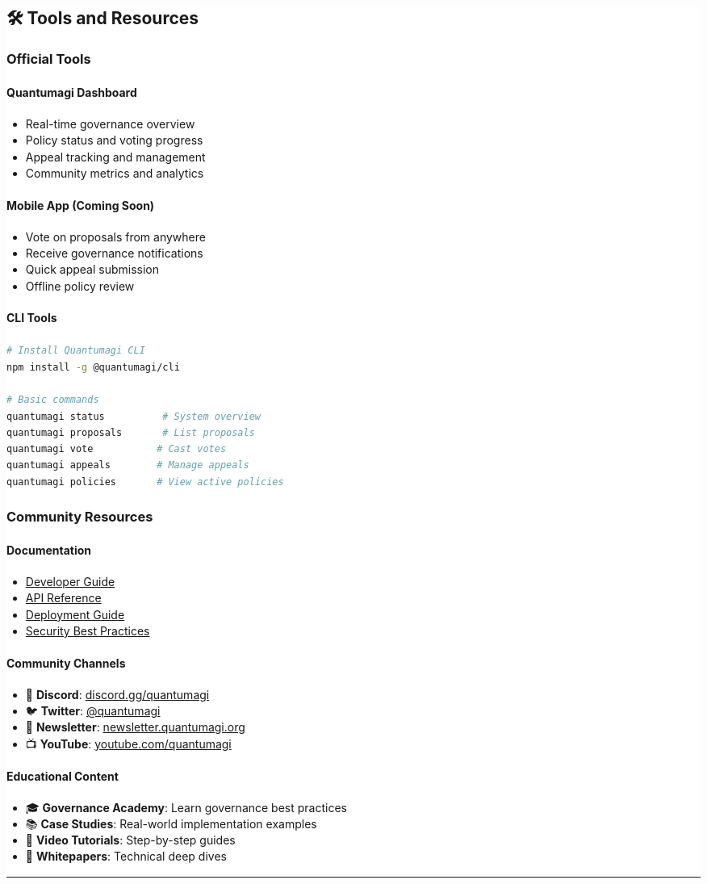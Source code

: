 
## 🛠️ **Tools and Resources**

### **Official Tools**

#### **Quantumagi Dashboard**
- Real-time governance overview
- Policy status and voting progress
- Appeal tracking and management
- Community metrics and analytics

#### **Mobile App** (Coming Soon)
- Vote on proposals from anywhere
- Receive governance notifications
- Quick appeal submission
- Offline policy review

#### **CLI Tools**
```bash
# Install Quantumagi CLI
npm install -g @quantumagi/cli

# Basic commands
quantumagi status          # System overview
quantumagi proposals       # List proposals
quantumagi vote           # Cast votes
quantumagi appeals        # Manage appeals
quantumagi policies       # View active policies
```

### **Community Resources**

#### **Documentation**
- [Developer Guide](./DEVELOPER_GUIDE.md)
- [API Reference](./API_REFERENCE.md)
- [Deployment Guide](./DEPLOYMENT_GUIDE.md)
- [Security Best Practices](./SECURITY.md)

#### **Community Channels**
- 💬 **Discord**: [discord.gg/quantumagi](https://discord.gg/quantumagi)
- 🐦 **Twitter**: [@quantumagi](https://twitter.com/quantumagi)
- 📧 **Newsletter**: [newsletter.quantumagi.org](https://newsletter.quantumagi.org)
- 📺 **YouTube**: [youtube.com/quantumagi](https://youtube.com/quantumagi)

#### **Educational Content**
- 🎓 **Governance Academy**: Learn governance best practices
- 📚 **Case Studies**: Real-world implementation examples
- 🎥 **Video Tutorials**: Step-by-step guides
- 📖 **Whitepapers**: Technical deep dives

---
